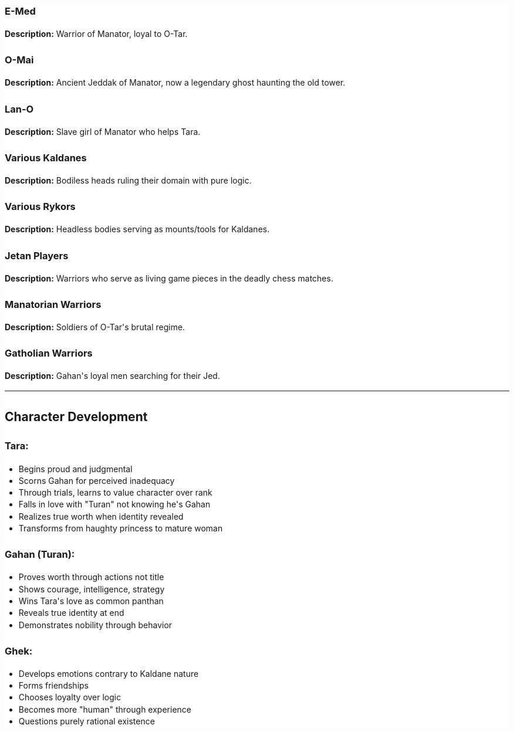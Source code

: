 ### E-Med
**Description:** Warrior of Manator, loyal to O-Tar.

### O-Mai
**Description:** Ancient Jeddak of Manator, now a legendary ghost haunting the old tower.

### Lan-O
**Description:** Slave girl of Manator who helps Tara.

### Various Kaldanes
**Description:** Bodiless heads ruling their domain with pure logic.

### Various Rykors
**Description:** Headless bodies serving as mounts/tools for Kaldanes.

### Jetan Players
**Description:** Warriors who serve as living game pieces in the deadly chess matches.

### Manatorian Warriors
**Description:** Soldiers of O-Tar's brutal regime.

### Gatholian Warriors
**Description:** Gahan's loyal men searching for their Jed.

---

## Character Development

### Tara:
- Begins proud and judgmental
- Scorns Gahan for perceived inadequacy
- Through trials, learns to value character over rank
- Falls in love with "Turan" not knowing he's Gahan
- Realizes true worth when identity revealed
- Transforms from haughty princess to mature woman

### Gahan (Turan):
- Proves worth through actions not title
- Shows courage, intelligence, strategy
- Wins Tara's love as common panthan
- Reveals true identity at end
- Demonstrates nobility through behavior

### Ghek:
- Develops emotions contrary to Kaldane nature
- Forms friendships
- Chooses loyalty over logic
- Becomes more "human" through experience
- Questions purely rational existence
